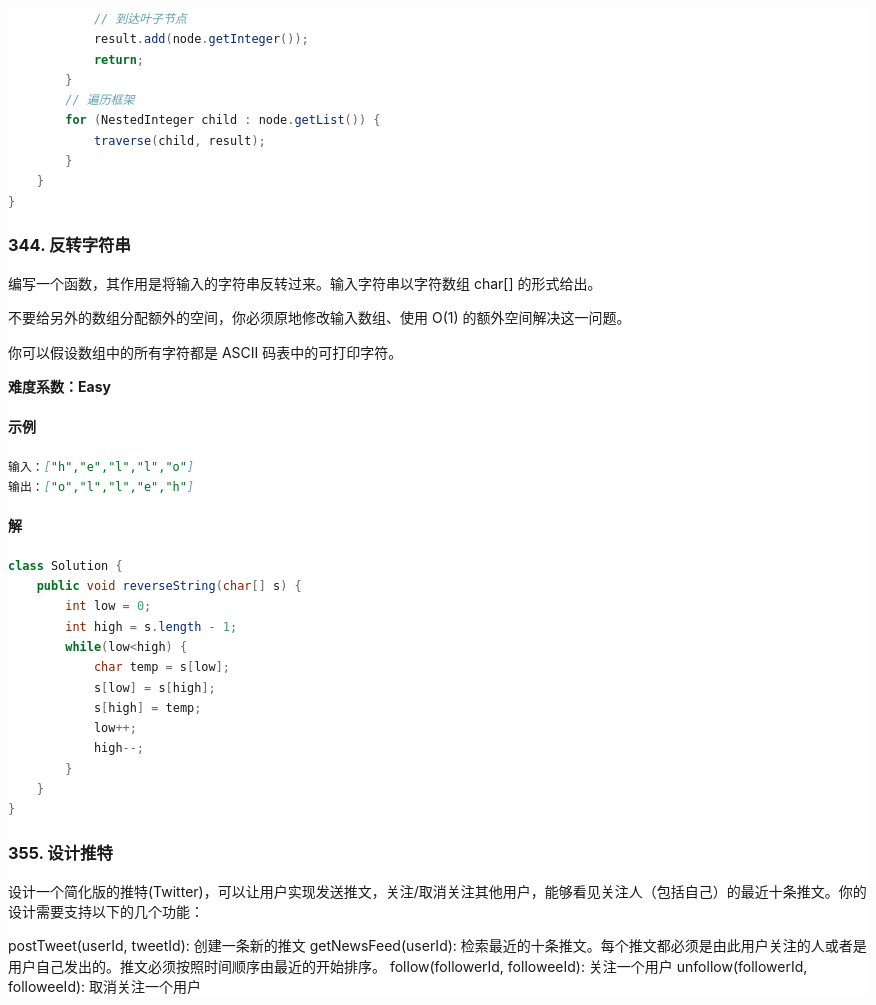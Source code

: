 ```java
            // 到达叶子节点
            result.add(node.getInteger());
            return;
        }
        // 遍历框架
        for (NestedInteger child : node.getList()) {
            traverse(child, result);
        }
    }
}
```



### 344. 反转字符串

编写一个函数，其作用是将输入的字符串反转过来。输入字符串以字符数组 char[] 的形式给出。

不要给另外的数组分配额外的空间，你必须原地修改输入数组、使用 O(1) 的额外空间解决这一问题。

你可以假设数组中的所有字符都是 ASCII 码表中的可打印字符。

**难度系数：Easy**

#### 示例

```markdown
输入：["h","e","l","l","o"]
输出：["o","l","l","e","h"]
```

#### 解

```java
class Solution {
    public void reverseString(char[] s) {
        int low = 0;
        int high = s.length - 1;
        while(low<high) {
            char temp = s[low];
            s[low] = s[high];
            s[high] = temp;
            low++;
            high--;
        }
    }
}
```



### 355. 设计推特

设计一个简化版的推特(Twitter)，可以让用户实现发送推文，关注/取消关注其他用户，能够看见关注人（包括自己）的最近十条推文。你的设计需要支持以下的几个功能：

postTweet(userId, tweetId): 创建一条新的推文
getNewsFeed(userId): 检索最近的十条推文。每个推文都必须是由此用户关注的人或者是用户自己发出的。推文必须按照时间顺序由最近的开始排序。
follow(followerId, followeeId): 关注一个用户
unfollow(followerId, followeeId): 取消关注一个用户
